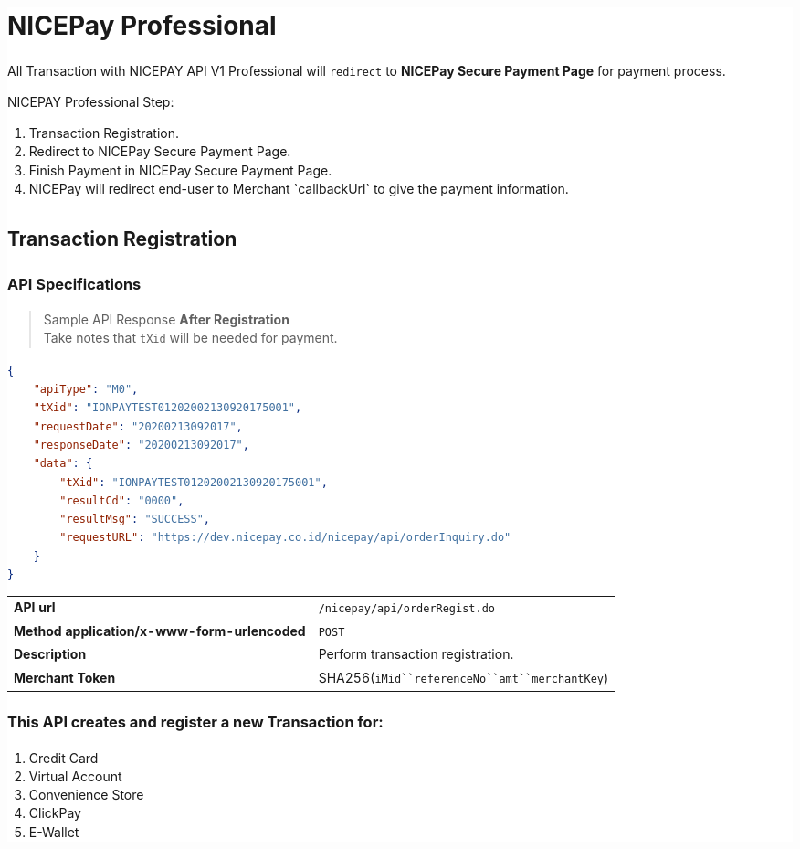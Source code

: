 # NICEPay Professional
All Transaction with NICEPAY API V1 Professional will `redirect` to **NICEPay Secure Payment Page** for payment process.

NICEPAY Professional Step:
<ol type="1">
  <li>Transaction Registration.
  <li>Redirect to NICEPay Secure Payment Page.
  <li>Finish Payment in NICEPay Secure Payment Page.
  <li>NICEPay will redirect end-user to Merchant `callbackUrl` to give the payment information.
</ol>

## Transaction Registration
### API Specifications
> Sample API Response <strong>After Registration</strong><br> 
> Take notes that <code>tXid</code> will be needed for payment.

```json
{
    "apiType": "M0",
    "tXid": "IONPAYTEST01202002130920175001",
    "requestDate": "20200213092017",
    "responseDate": "20200213092017",
    "data": {
        "tXid": "IONPAYTEST01202002130920175001",
        "resultCd": "0000",
        "resultMsg": "SUCCESS",
        "requestURL": "https://dev.nicepay.co.id/nicepay/api/orderInquiry.do"
    }
}
```

|                                                   |                                               |
|---------------------------------------------------|-----------------------------------------------|
| **API url**                                       | `/nicepay/api/orderRegist.do`                 |
| **Method** **application/x-www-form-urlencoded**  | `POST`                                        |
| **Description**                                   | Perform transaction registration.             |
| **Merchant Token**                                | SHA256(`iMid``referenceNo``amt``merchantKey`) |

### This API creates and register a new Transaction for:
<ol type="1">
  <li>Credit Card
  <li>Virtual Account
  <li>Convenience Store
  <li>ClickPay
  <li>E-Wallet
</ol>

